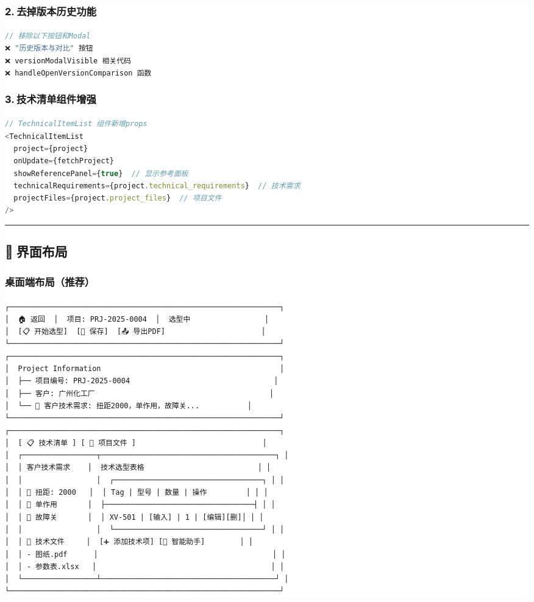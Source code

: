 ### 2. 去掉版本历史功能

```javascript
// 移除以下按钮和Modal
❌ "历史版本与对比" 按钮
❌ versionModalVisible 相关代码
❌ handleOpenVersionComparison 函数
```

### 3. 技术清单组件增强

```javascript
// TechnicalItemList 组件新增props
<TechnicalItemList
  project={project}
  onUpdate={fetchProject}
  showReferencePanel={true}  // 显示参考面板
  technicalRequirements={project.technical_requirements}  // 技术需求
  projectFiles={project.project_files}  // 项目文件
/>
```

---

## 📐 界面布局

### 桌面端布局（推荐）

```
┌──────────────────────────────────────────────────────────────┐
│  🏠 返回  │  项目: PRJ-2025-0004  │  选型中                 │
│  [📋 开始选型]  [💾 保存]  [📤 导出PDF]                      │
└──────────────────────────────────────────────────────────────┘
┌──────────────────────────────────────────────────────────────┐
│  Project Information                                         │
│  ├── 项目编号: PRJ-2025-0004                                 │
│  ├── 客户: 广州化工厂                                        │
│  └── 📝 客户技术需求: 扭距2000，单作用，故障关...           │
└──────────────────────────────────────────────────────────────┘
┌──────────────────────────────────────────────────────────────┐
│  [ 📋 技术清单 ] [ 📁 项目文件 ]                             │
│  ┌─────────────────┬────────────────────────────────────────┐ │
│  │ 客户技术需求    │  技术选型表格                          │ │
│  │                 │  ┌──────────────────────────────────┐ │ │
│  │ 📝 扭距: 2000   │  │ Tag | 型号 | 数量 | 操作         │ │ │
│  │ 📝 单作用       │  ├──────────────────────────────────┤ │ │
│  │ 📝 故障关       │  │ XV-501 | [输入] | 1 | [编辑][删]│ │ │
│  │                 │  └──────────────────────────────────┘ │ │
│  │ 📄 技术文件     │  [➕ 添加技术项] [🤖 智能助手]        │ │
│  │ - 图纸.pdf      │                                        │ │
│  │ - 参数表.xlsx   │                                        │ │
│  └─────────────────┴────────────────────────────────────────┘ │
└──────────────────────────────────────────────────────────────┘
```
